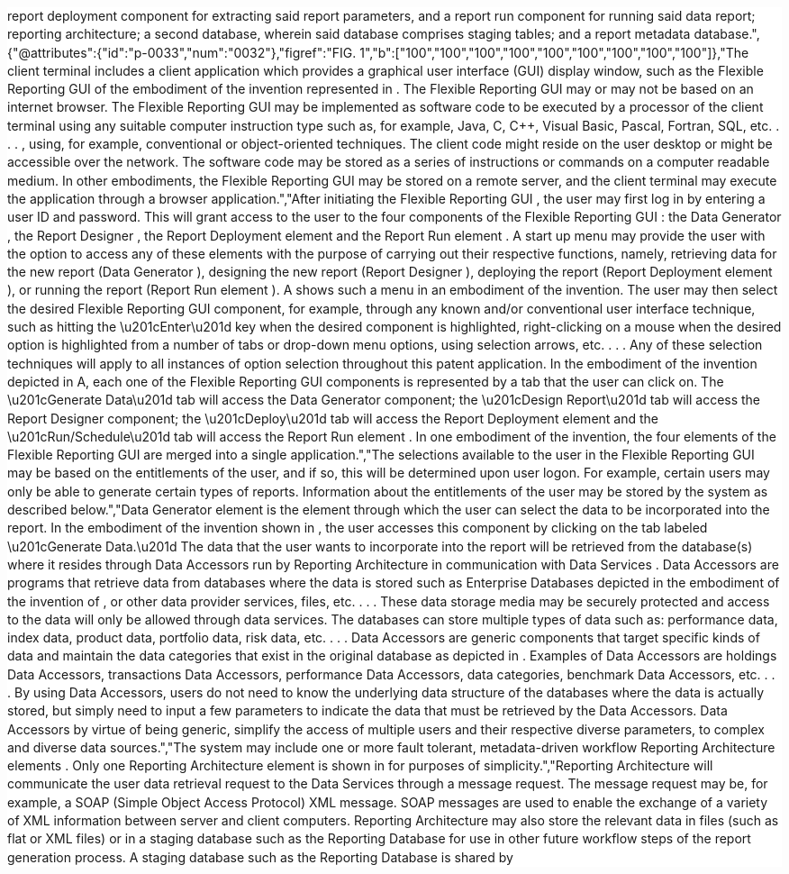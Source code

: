 report deployment component for extracting said report parameters, and a report run component for running said data report; reporting architecture; a second database, wherein said database comprises staging tables; and a report metadata database.",{"@attributes":{"id":"p-0033","num":"0032"},"figref":"FIG. 1","b":["100","100","100","100","100","100","100","100","100"]},"The client terminal includes a client application which provides a graphical user interface (GUI) display window, such as the Flexible Reporting GUI  of the embodiment of the invention represented in . The Flexible Reporting GUI  may or may not be based on an internet browser. The Flexible Reporting GUI  may be implemented as software code to be executed by a processor of the client terminal using any suitable computer instruction type such as, for example, Java, C, C++, Visual Basic, Pascal, Fortran, SQL, etc. . . . , using, for example, conventional or object-oriented techniques. The client code might reside on the user desktop or might be accessible over the network. The software code may be stored as a series of instructions or commands on a computer readable medium. In other embodiments, the Flexible Reporting GUI  may be stored on a remote server, and the client terminal may execute the application through a browser application.","After initiating the Flexible Reporting GUI , the user may first log in by entering a user ID and password. This will grant access to the user to the four components of the Flexible Reporting GUI : the Data Generator , the Report Designer , the Report Deployment element and the Report Run element . A start up menu may provide the user with the option to access any of these elements with the purpose of carrying out their respective functions, namely, retrieving data for the new report (Data Generator ), designing the new report (Report Designer ), deploying the report (Report Deployment element ), or running the report (Report Run element ).  A shows such a menu in an embodiment of the invention. The user may then select the desired Flexible Reporting GUI  component, for example, through any known and\/or conventional user interface technique, such as hitting the \u201cEnter\u201d key when the desired component is highlighted, right-clicking on a mouse when the desired option is highlighted from a number of tabs or drop-down menu options, using selection arrows, etc. . . . Any of these selection techniques will apply to all instances of option selection throughout this patent application. In the embodiment of the invention depicted in  A, each one of the Flexible Reporting GUI  components is represented by a tab that the user can click on. The \u201cGenerate Data\u201d tab will access the Data Generator component; the \u201cDesign Report\u201d tab will access the Report Designer component; the \u201cDeploy\u201d tab will access the Report Deployment element and the \u201cRun\/Schedule\u201d tab will access the Report Run element . In one embodiment of the invention, the four elements of the Flexible Reporting GUI  are merged into a single application.","The selections available to the user in the Flexible Reporting GUI  may be based on the entitlements of the user, and if so, this will be determined upon user logon. For example, certain users may only be able to generate certain types of reports. Information about the entitlements of the user may be stored by the system  as described below.","Data Generator element is the element through which the user can select the data to be incorporated into the report. In the embodiment of the invention shown in , the user accesses this component by clicking on the tab labeled \u201cGenerate Data.\u201d The data that the user wants to incorporate into the report will be retrieved from the database(s) where it resides through Data Accessors run by Reporting Architecture  in communication with Data Services . Data Accessors are programs that retrieve data from databases where the data is stored such as Enterprise Databases  depicted in the embodiment of the invention of , or other data provider services, files, etc. . . . These data storage media may be securely protected and access to the data will only be allowed through data services. The databases can store multiple types of data such as: performance data, index data, product data, portfolio data, risk data, etc. . . . Data Accessors are generic components that target specific kinds of data and maintain the data categories that exist in the original database as depicted in . Examples of Data Accessors are holdings Data Accessors, transactions Data Accessors, performance Data Accessors, data categories, benchmark Data Accessors, etc. . . . By using Data Accessors, users do not need to know the underlying data structure of the databases where the data is actually stored, but simply need to input a few parameters to indicate the data that must be retrieved by the Data Accessors. Data Accessors by virtue of being generic, simplify the access of multiple users and their respective diverse parameters, to complex and diverse data sources.","The system  may include one or more fault tolerant, metadata-driven workflow Reporting Architecture elements . Only one Reporting Architecture element  is shown in  for purposes of simplicity.","Reporting Architecture  will communicate the user data retrieval request to the Data Services  through a message request. The message request may be, for example, a SOAP (Simple Object Access Protocol) XML message. SOAP messages are used to enable the exchange of a variety of XML information between server and client computers. Reporting Architecture  may also store the relevant data in files (such as flat or XML files) or in a staging database such as the Reporting Database  for use in other future workflow steps of the report generation process. A staging database such as the Reporting Database  is shared by